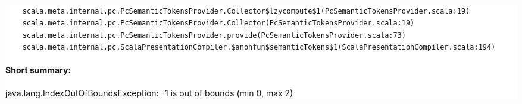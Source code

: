 ```
	scala.meta.internal.pc.PcSemanticTokensProvider.Collector$lzycompute$1(PcSemanticTokensProvider.scala:19)
	scala.meta.internal.pc.PcSemanticTokensProvider.Collector(PcSemanticTokensProvider.scala:19)
	scala.meta.internal.pc.PcSemanticTokensProvider.provide(PcSemanticTokensProvider.scala:73)
	scala.meta.internal.pc.ScalaPresentationCompiler.$anonfun$semanticTokens$1(ScalaPresentationCompiler.scala:194)
```
#### Short summary: 

java.lang.IndexOutOfBoundsException: -1 is out of bounds (min 0, max 2)